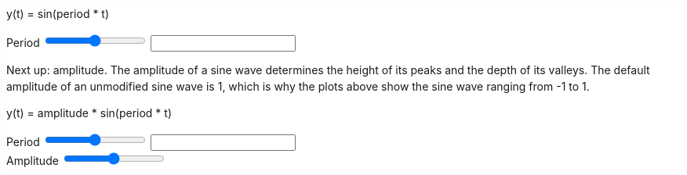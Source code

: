 y(t) = sin(period * t)

<div data-controller="sine"
     data-sine-display-ticks-value="false"
     data-sine-x-labels-value="0 500 1000 1500 2000"
     data-sine-period-value="1000"
     data-sine-ticks-value="2000"
     class="flex flex-col space-y-4 py-6"
  >
  <canvas class="w-full h-36" data-sine-target="canvas"></canvas>
  <div class="flex flex-col space-y-4 md:flex-row md:space-x-6 md:space-y-0">
    <div class="flex flex-col flex-shrink min-w-0 space-y-1">
      <label class="font-semibold" for="period">Period</label>
      <input
        data-sine-target="period"
        data-action="sine#changePeriod"
        type="range"
        min="100"
        max="1000"
        step="1"
        name="period"
      />
      <input type="text" data-sine-target="periodDisplay" readonly="true" />
    </div>
  </div>
</div>

Next up: amplitude. The amplitude of a sine wave determines the height of its
peaks and the depth of its valleys. The default amplitude of an unmodified sine
wave is 1, which is why the plots above show the sine wave ranging from -1 to
1.

y(t) = amplitude * sin(period * t)

<div data-controller="sine"
     data-sine-display-ticks-value="false"
     data-sine-x-labels-value="0 500 1000 1500 2000"
     data-sine-period-value="1000"
     data-sine-ticks-value="2000"
     class="flex flex-col space-y-4 py-6"
  >
  <canvas class="w-full h-36" data-sine-target="canvas"></canvas>
  <div class="flex flex-col space-y-4 md:flex-row md:space-x-6 md:space-y-0">
    <div class="flex flex-col flex-shrink min-w-0 space-y-1">
      <label class="font-semibold" for="period">Period</label>
      <input
        data-sine-target="period"
        data-action="sine#changePeriod"
        type="range"
        min="100"
        max="1000"
        step="1"
        name="period"
      />
      <input type="text" data-sine-target="periodDisplay" readonly="true" />
    </div>
    <div class="flex flex-col flex-shrink min-w-0 space-y-1">
      <label class="font-semibold" for="amplitude">Amplitude</label>
      <input
        data-sine-target="amplitude"
        data-action="sine#changeAmplitude"
        type="range"
        min="0"
        max="2"
        step="0.1"